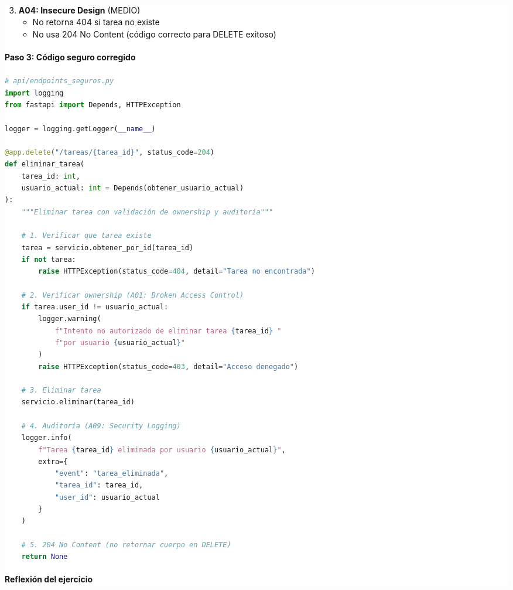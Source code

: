 3. **A04: Insecure Design** (MEDIO)
   - No retorna 404 si tarea no existe
   - No usa 204 No Content (código correcto para DELETE exitoso)

#### Paso 3: Código seguro corregido

```python
# api/endpoints_seguros.py
import logging
from fastapi import Depends, HTTPException

logger = logging.getLogger(__name__)

@app.delete("/tareas/{tarea_id}", status_code=204)
def eliminar_tarea(
    tarea_id: int,
    usuario_actual: int = Depends(obtener_usuario_actual)
):
    """Eliminar tarea con validación de ownership y auditoría"""

    # 1. Verificar que tarea existe
    tarea = servicio.obtener_por_id(tarea_id)
    if not tarea:
        raise HTTPException(status_code=404, detail="Tarea no encontrada")

    # 2. Verificar ownership (A01: Broken Access Control)
    if tarea.user_id != usuario_actual:
        logger.warning(
            f"Intento no autorizado de eliminar tarea {tarea_id} "
            f"por usuario {usuario_actual}"
        )
        raise HTTPException(status_code=403, detail="Acceso denegado")

    # 3. Eliminar tarea
    servicio.eliminar(tarea_id)

    # 4. Auditoría (A09: Security Logging)
    logger.info(
        f"Tarea {tarea_id} eliminada por usuario {usuario_actual}",
        extra={
            "event": "tarea_eliminada",
            "tarea_id": tarea_id,
            "user_id": usuario_actual
        }
    )

    # 5. 204 No Content (no retornar cuerpo en DELETE)
    return None
```

#### Reflexión del ejercicio
